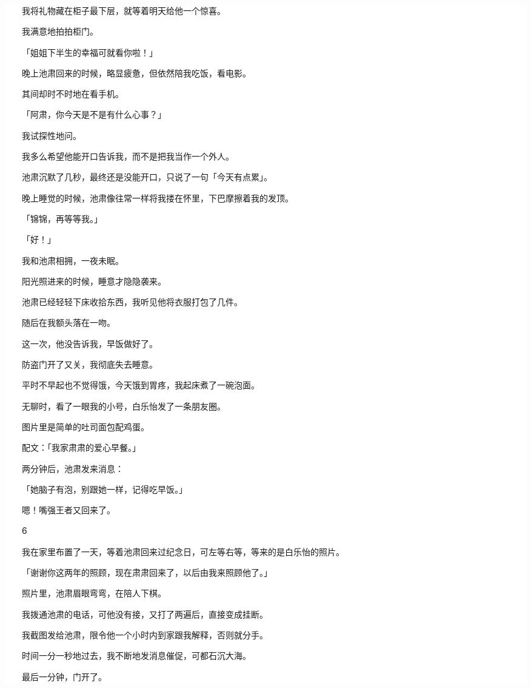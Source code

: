 &emsp;&emsp;我将礼物藏在柜子最下层，就等着明天给他一个惊喜。  
  
&emsp;&emsp;我满意地拍拍柜门。  
  
&emsp;&emsp;「姐姐下半生的幸福可就看你啦！」  
  
&emsp;&emsp;晚上池肃回来的时候，略显疲惫，但依然陪我吃饭，看电影。  
  
&emsp;&emsp;其间却时不时地在看手机。  
  
&emsp;&emsp;「阿肃，你今天是不是有什么心事？」  
  
&emsp;&emsp;我试探性地问。  
  
&emsp;&emsp;我多么希望他能开口告诉我，而不是把我当作一个外人。  
  
&emsp;&emsp;池肃沉默了几秒，最终还是没能开口，只说了一句「今天有点累」。  
  
&emsp;&emsp;晚上睡觉的时候，池肃像往常一样将我搂在怀里，下巴摩擦着我的发顶。  
  
&emsp;&emsp;「锦锦，再等等我。」  
  
&emsp;&emsp;「好！」  
  
&emsp;&emsp;我和池肃相拥，一夜未眠。  
  
&emsp;&emsp;阳光照进来的时候，睡意才隐隐袭来。  
  
&emsp;&emsp;池肃已经轻轻下床收拾东西，我听见他将衣服打包了几件。  
  
&emsp;&emsp;随后在我额头落在一吻。  
  
&emsp;&emsp;这一次，他没告诉我，早饭做好了。  
  
&emsp;&emsp;防盗门开了又关，我彻底失去睡意。  
  
&emsp;&emsp;平时不早起也不觉得饿，今天饿到胃疼，我起床煮了一碗泡面。  
  
&emsp;&emsp;无聊时，看了一眼我的小号，白乐怡发了一条朋友圈。  
  
&emsp;&emsp;图片里是简单的吐司面包配鸡蛋。  
  
&emsp;&emsp;配文：「我家肃肃的爱心早餐。」  
  
&emsp;&emsp;两分钟后，池肃发来消息：  
  
&emsp;&emsp;「她脑子有泡，别跟她一样，记得吃早饭。」  
  
&emsp;&emsp;嗯！嘴强王者又回来了。  
  
&emsp;&emsp;6  
  
&emsp;&emsp;我在家里布置了一天，等着池肃回来过纪念日，可左等右等，等来的是白乐怡的照片。  
  
&emsp;&emsp;「谢谢你这两年的照顾，现在肃肃回来了，以后由我来照顾他了。」  
  
&emsp;&emsp;照片里，池肃眉眼弯弯，在陪人下棋。  
  
&emsp;&emsp;我拨通池肃的电话，可他没有接，又打了两遍后，直接变成挂断。  
  
&emsp;&emsp;我截图发给池肃，限令他一个小时内到家跟我解释，否则就分手。  
  
&emsp;&emsp;时间一分一秒地过去，我不断地发消息催促，可都石沉大海。  
  
&emsp;&emsp;最后一分钟，门开了。  
  